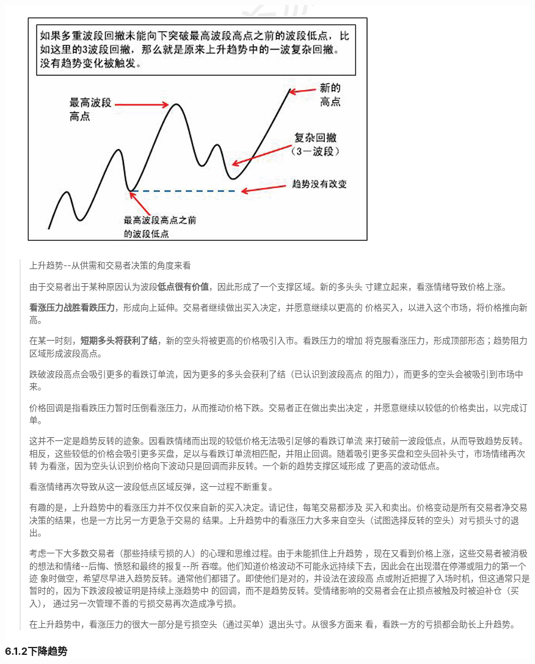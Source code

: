 ![](https://raw.githubusercontent.com/fightingwithmee/ytc/main/img/202407051613361.png)



> 上升趋势--从供需和交易者决策的角度来看
>
> 由于交易者出于某种原因认为波段**低点很有价值**，因此形成了一个支撑区域。新的多头头 寸建立起来，看涨情绪导致价格上涨。
>
> **看涨压力战胜看跌压力**，形成向上延伸。交易者继续做出买入决定，并愿意继续以更高的 价格买入，以进入这个市场，将价格推向新高。
>
> 在某一时刻，**短期多头将获利了结**，新的空头将被更高的价格吸引入市。看跌压力的增加 将克服看涨压力，形成顶部形态；趋势阻力区域形成波段高点。
>
> 跌破波段高点会吸引更多的看跌订单流，因为更多的多头会获利了结（已认识到波段高点 的阻力），而更多的空头会被吸引到市场中来。
>
> 价格回调是指看跌压力暂时压倒看涨压力，从而推动价格下跌。交易者正在做出卖出决定 ，并愿意继续以较低的价格卖出，以完成订单。
>
> 这并不一定是趋势反转的迹象。因看跌情绪而出现的较低价格无法吸引足够的看跌订单流 来打破前一波段低点，从而导致趋势反转。相反，这些较低的价格会吸引更多买盘，足以与看跌订单流相匹配，并阻止回调。随着吸引更多买盘和空头回补头寸，市场情绪再次转 为看涨，因为空头认识到价格向下波动只是回调而非反转。一个新的趋势支撑区域形成 了更高的波动低点。
>
> 看涨情绪再次导致从这一波段低点区域反弹，这一过程不断重复。
>
> 有趣的是，上升趋势中的看涨压力并不仅仅来自新的买入决定。请记住，每笔交易都涉及 买入和卖出。价格变动是所有交易者净交易决策的结果，也是一方比另一方更急于交易的 结果。上升趋势中的看涨压力大多来自空头（试图选择反转的空头）对亏损头寸的退出。
>
> 考虑一下大多数交易者（那些持续亏损的人）的心理和思维过程。由于未能抓住上升趋势 ，现在又看到价格上涨，这些交易者被消极的想法和情绪--后悔、愤怒和最终的报复--所 吞噬。他们知道价格波动不可能永远持续下去，因此会在出现潜在停滞或阻力的第一个迹 象时做空，希望尽早进入趋势反转。通常他们都错了。即使他们是对的，并设法在波段高 点或附近把握了入场时机，但这通常只是暂时的，因为下跌波段被证明是持续上涨趋势中 的回调，而不是趋势反转。受情绪影响的交易者会在止损点被触及时被迫补仓（买入）， 通过另一次管理不善的亏损交易再次造成净亏损。
>
> 在上升趋势中，看涨压力的很大一部分是亏损空头（通过买单）退出头寸。从很多方面来 看，看跌一方的亏损都会助长上升趋势。

### 6.1.2下降趋势
